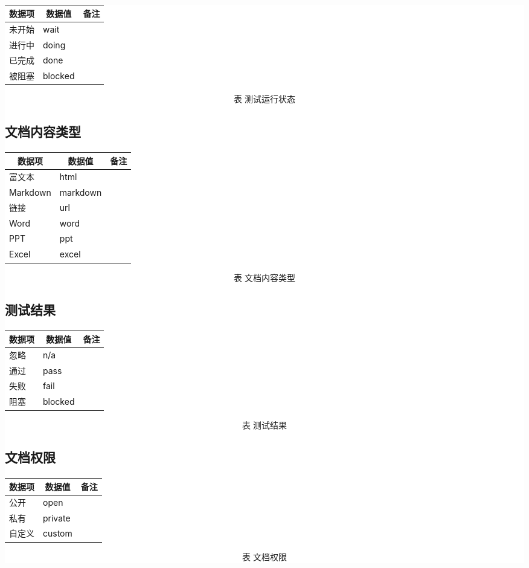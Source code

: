| 数据项        |    数据值   |  备注  |
| --------   |------------| --------- | 
|未开始|wait|&nbsp;|
|进行中|doing|&nbsp;|
|已完成|done|&nbsp;|
|被阻塞|blocked|&nbsp;|
<center>表 测试运行状态</center>

## 文档内容类型

| 数据项        |    数据值   |  备注  |
| --------   |------------| --------- | 
|富文本|html|&nbsp;|
|Markdown|markdown|&nbsp;|
|链接|url|&nbsp;|
|Word|word|&nbsp;|
|PPT|ppt|&nbsp;|
|Excel|excel|&nbsp;|
<center>表 文档内容类型</center>

## 测试结果

| 数据项        |    数据值   |  备注  |
| --------   |------------| --------- | 
|忽略|n/a|&nbsp;|
|通过|pass|&nbsp;|
|失败|fail|&nbsp;|
|阻塞|blocked|&nbsp;|
<center>表 测试结果</center>

## 文档权限

| 数据项        |    数据值   |  备注  |
| --------   |------------| --------- | 
|公开|open|&nbsp;|
|私有|private|&nbsp;|
|自定义|custom|&nbsp;|
<center>表 文档权限</center>
